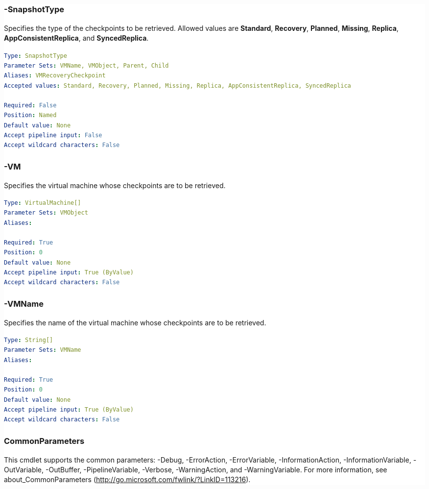 ### -SnapshotType
Specifies the type of the checkpoints to be retrieved.
Allowed values are **Standard**, **Recovery**, **Planned**, **Missing**, **Replica**, **AppConsistentReplica**, and **SyncedReplica**.

```yaml
Type: SnapshotType
Parameter Sets: VMName, VMObject, Parent, Child
Aliases: VMRecoveryCheckpoint
Accepted values: Standard, Recovery, Planned, Missing, Replica, AppConsistentReplica, SyncedReplica

Required: False
Position: Named
Default value: None
Accept pipeline input: False
Accept wildcard characters: False
```

### -VM
Specifies the virtual machine whose checkpoints are to be retrieved.

```yaml
Type: VirtualMachine[]
Parameter Sets: VMObject
Aliases: 

Required: True
Position: 0
Default value: None
Accept pipeline input: True (ByValue)
Accept wildcard characters: False
```

### -VMName
Specifies the name of the virtual machine whose checkpoints are to be retrieved.

```yaml
Type: String[]
Parameter Sets: VMName
Aliases: 

Required: True
Position: 0
Default value: None
Accept pipeline input: True (ByValue)
Accept wildcard characters: False
```

### CommonParameters
This cmdlet supports the common parameters: -Debug, -ErrorAction, -ErrorVariable, -InformationAction, -InformationVariable, -OutVariable, -OutBuffer, -PipelineVariable, -Verbose, -WarningAction, and -WarningVariable. For more information, see about_CommonParameters (http://go.microsoft.com/fwlink/?LinkID=113216).
